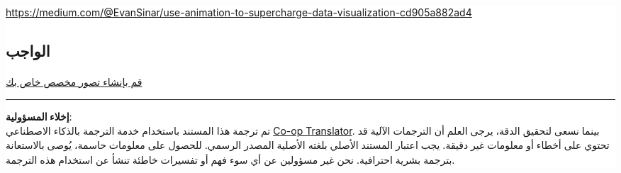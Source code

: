 https://medium.com/@EvanSinar/use-animation-to-supercharge-data-visualization-cd905a882ad4

## الواجب

[قم بإنشاء تصور مخصص خاص بك](assignment.md)

---

**إخلاء المسؤولية**:  
تم ترجمة هذا المستند باستخدام خدمة الترجمة بالذكاء الاصطناعي [Co-op Translator](https://github.com/Azure/co-op-translator). بينما نسعى لتحقيق الدقة، يرجى العلم أن الترجمات الآلية قد تحتوي على أخطاء أو معلومات غير دقيقة. يجب اعتبار المستند الأصلي بلغته الأصلية المصدر الرسمي. للحصول على معلومات حاسمة، يُوصى بالاستعانة بترجمة بشرية احترافية. نحن غير مسؤولين عن أي سوء فهم أو تفسيرات خاطئة تنشأ عن استخدام هذه الترجمة.